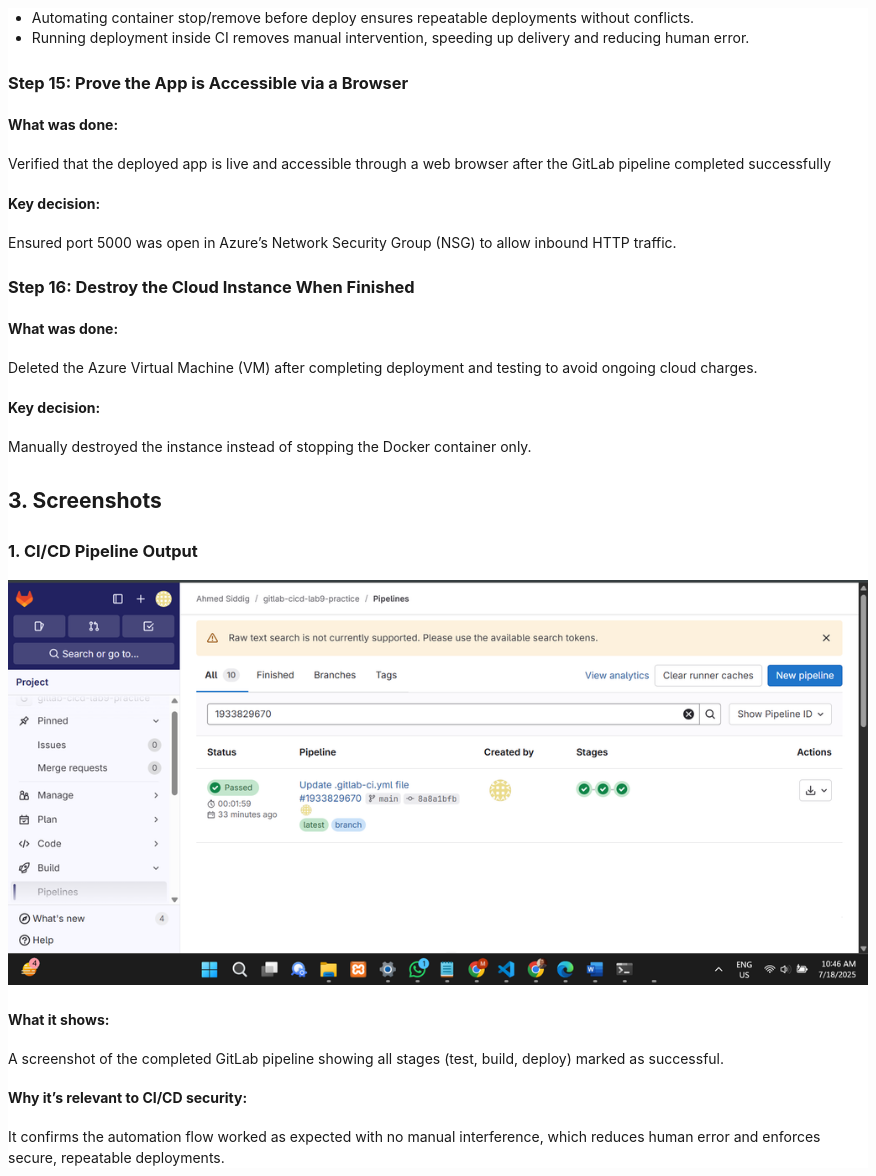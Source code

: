 - Automating container stop/remove before deploy ensures repeatable deployments without conflicts.
- Running deployment inside CI removes manual intervention, speeding up delivery and reducing human error.

### **Step 15: Prove the App is Accessible via a Browser**
#### **What was done:**
Verified that the deployed app is live and accessible through a web browser after the GitLab pipeline completed successfully
#### **Key decision:**
Ensured port 5000 was open in Azure’s Network Security Group (NSG) to allow inbound HTTP traffic. 

### **Step 16: Destroy the Cloud Instance When Finished**
#### **What was done:**
Deleted the Azure Virtual Machine (VM) after completing deployment and testing to avoid ongoing cloud charges.
#### **Key decision:**
Manually destroyed the instance instead of stopping the Docker container only.

## **3. Screenshots**

### **1. CI/CD Pipeline Output**
![CI-CD-pipeline-output](https://github.com/Zimondi/Lab09/blob/main/CI-CD-pipeline-output.png)
#### **What it shows:**
A screenshot of the completed GitLab pipeline showing all stages (test, build, deploy) marked as successful.
#### **Why it’s relevant to CI/CD security:**
It confirms the automation flow worked as expected with no manual interference, which reduces human error and enforces secure, repeatable deployments.
